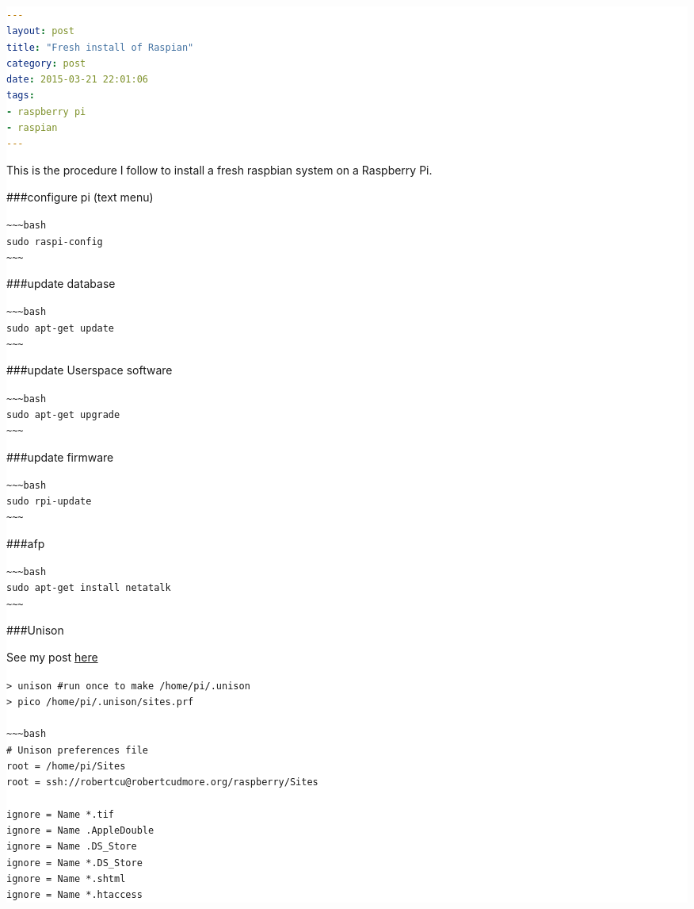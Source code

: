```yaml
---
layout: post
title: "Fresh install of Raspian"
category: post
date: 2015-03-21 22:01:06
tags:
- raspberry pi
- raspian
---
```


This is the procedure I follow to install a fresh raspbian system on a Raspberry Pi.

###configure pi (text menu)

    ~~~bash
    sudo raspi-config
    ~~~
    
###update database

    ~~~bash
    sudo apt-get update
    ~~~
    
###update Userspace software

    ~~~bash
    sudo apt-get upgrade
    ~~~
    
###update firmware

    ~~~bash
    sudo rpi-update
    ~~~
    
###afp

    ~~~bash
    sudo apt-get install netatalk
    ~~~
    
###Unison

See my post [here](http://www.robertcudmore.org/blog/?p=168)

    > unison #run once to make /home/pi/.unison
    > pico /home/pi/.unison/sites.prf    

    ~~~bash
    # Unison preferences file
    root = /home/pi/Sites
    root = ssh://robertcu@robertcudmore.org/raspberry/Sites

    ignore = Name *.tif
    ignore = Name .AppleDouble
    ignore = Name .DS_Store
    ignore = Name *.DS_Store
    ignore = Name *.shtml
    ignore = Name *.htaccess
